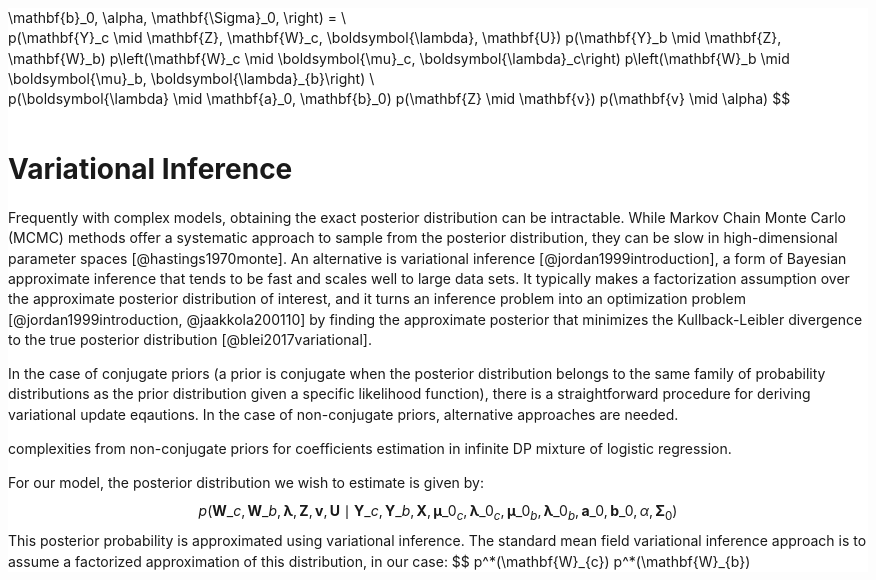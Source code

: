 \mathbf{b}\_0, 
\alpha,
\mathbf{\Sigma}\_0, 
\right) = \\\
p(\mathbf{Y}\_c \mid \mathbf{Z}, \mathbf{W}\_c, \boldsymbol{\lambda}, \mathbf{U})
p(\mathbf{Y}\_b \mid \mathbf{Z}, \mathbf{W}\_b)
p\left(\mathbf{W}\_c \mid \boldsymbol{\mu}\_c, \boldsymbol{\lambda}\_c\right)
p\left(\mathbf{W}\_b \mid \boldsymbol{\mu}\_b, \boldsymbol{\lambda}\_{b}\right) \\\
p(\boldsymbol{\lambda} \mid \mathbf{a}\_0, \mathbf{b}\_0)
p(\mathbf{Z} \mid \mathbf{v}) 
p(\mathbf{v} \mid \alpha)
$$

# Variational Inference
Frequently with complex models, obtaining the exact posterior distribution can
be intractable. While Markov Chain Monte Carlo (MCMC) 
methods offer a systematic approach to sample from the posterior distribution,
they can be slow in high-dimensional parameter spaces [@hastings1970monte]. 
An alternative is variational inference [@jordan1999introduction], a form
of Bayesian approximate inference that tends to be fast and scales well to large
data sets. It typically makes a factorization assumption over the approximate
posterior distribution of interest, and it turns an inference problem into an
optimization problem [@jordan1999introduction, @jaakkola200110] by finding the
approximate posterior that minimizes the Kullback-Leibler divergence to the true
posterior distribution [@blei2017variational].

In the case of conjugate priors (a prior is conjugate when the posterior
distribution belongs to the same family of probability distributions as the
prior distribution given a specific likelihood function), there is a straightforward
procedure for deriving variational update eqautions. In the case of
non-conjugate priors, alternative approaches are needed.


complexities from
non-conjugate priors for coefficients estimation in infinite DP mixture of logistic regression. 

For our model, the posterior distribution we wish to estimate is given by:
$$
p\left(\mathbf{W}\_c,
\mathbf{W}\_b,
\boldsymbol{\lambda},
\mathbf{Z},
\mathbf{v},
\mathbf{U}
\mid
\mathbf{Y}\_c,
\mathbf{Y}\_b,
\mathbf{X},
\boldsymbol{\mu}\_{0_c},
\boldsymbol{\lambda}\_{0_c},
\boldsymbol{\mu}\_{0_b},
\boldsymbol{\lambda}\_{0_b},
\mathbf{a}\_0,
\mathbf{b}\_0,
\alpha,
\boldsymbol{\Sigma}_0
\right)
$$
This posterior probability is approximated using variational inference. The
standard mean field variational inference approach is to assume a factorized
approximation of this distribution, in our case:
$$
p^\*(\mathbf{W}\_{c})
p^\*(\mathbf{W}\_{b})